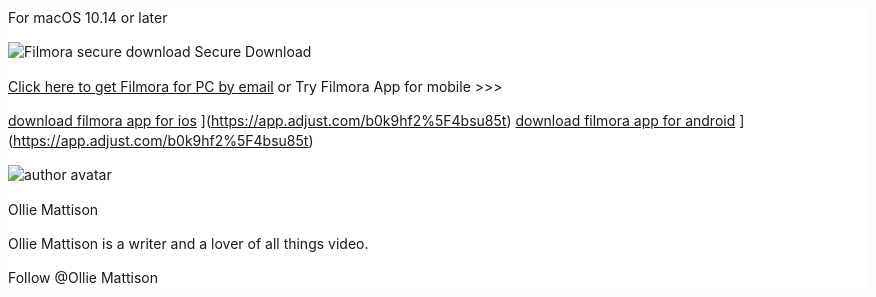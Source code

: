 For macOS 10.14 or later

![Filmora secure download](https://images.wondershare.com/filmora/images/store/secure.png) Secure Download

[Click here to get Filmora for PC by email](https://tools.techidaily.com/wondershare/filmora/download/)
or Try Filmora App for mobile >>>

[download filmora app for ios](https://images.wondershare.com/filmorago/article-common/app_store.svg) ](https://app.adjust.com/b0k9hf2%5F4bsu85t) [download filmora app for android](https://images.wondershare.com/filmorago/article-common/google_play.svg) ](https://app.adjust.com/b0k9hf2%5F4bsu85t)

![author avatar](https://images.wondershare.com/filmora/article-images/ollie-mattison.jpg)

Ollie Mattison

Ollie Mattison is a writer and a lover of all things video.

Follow @Ollie Mattison


<ins class="adsbygoogle"
     style="display:block"
     data-ad-format="autorelaxed"
     data-ad-client="ca-pub-7571918770474297"
     data-ad-slot="1223367746"></ins>



<ins class="adsbygoogle"
     style="display:block"
     data-ad-client="ca-pub-7571918770474297"
     data-ad-slot="8358498916"
     data-ad-format="auto"
     data-full-width-responsive="true"></ins>



